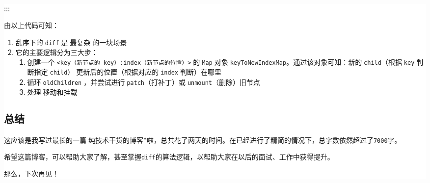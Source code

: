 :::

由以上代码可知：

1. 乱序下的 `diff` 是 <el-text size="large" type="success">最复杂</el-text> 的一块场景
2. 它的主要逻辑分为三大步：
   1. 创建一个 `<key（新节点的 key）:index（新节点的位置）>` 的 `Map` 对象 `keyToNewIndexMap`。通过该对象可知：新的 `child`（根据 `key` 判断指定 `child`） 更新后的位置（根据对应的 `index` 判断）在哪里
   2. 循环 `oldChildren` ，并尝试进行 `patch`（打补丁）或 `unmount`（删除）旧节点
   3. 处理 移动和挂载

## 总结

这应该是我写过最长的一篇 <el-text size="large" type="success">纯技术干货的博客\*</el-text>啦，总共花了两天的时间。在已经进行了精简的情况下，总字数依然超过了`7000`字。

希望这篇博客，可以帮助大家了解，甚至掌握`diff`的算法逻辑，以帮助大家在以后的面试、工作中获得提升。

那么，下次再见！
